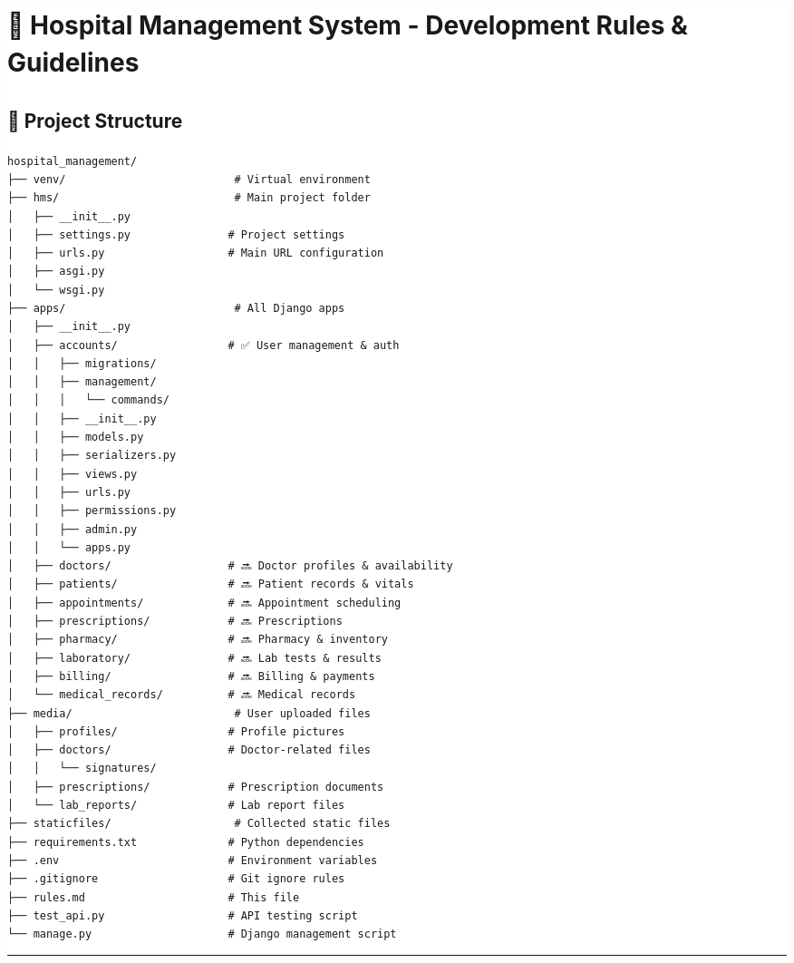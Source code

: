 # 🏥 Hospital Management System - Development Rules & Guidelines

## 📁 Project Structure

```
hospital_management/
├── venv/                          # Virtual environment
├── hms/                           # Main project folder
│   ├── __init__.py
│   ├── settings.py               # Project settings
│   ├── urls.py                   # Main URL configuration
│   ├── asgi.py
│   └── wsgi.py
├── apps/                          # All Django apps
│   ├── __init__.py
│   ├── accounts/                 # ✅ User management & auth
│   │   ├── migrations/
│   │   ├── management/
│   │   │   └── commands/
│   │   ├── __init__.py
│   │   ├── models.py
│   │   ├── serializers.py
│   │   ├── views.py
│   │   ├── urls.py
│   │   ├── permissions.py
│   │   ├── admin.py
│   │   └── apps.py
│   ├── doctors/                  # 🔜 Doctor profiles & availability
│   ├── patients/                 # 🔜 Patient records & vitals
│   ├── appointments/             # 🔜 Appointment scheduling
│   ├── prescriptions/            # 🔜 Prescriptions
│   ├── pharmacy/                 # 🔜 Pharmacy & inventory
│   ├── laboratory/               # 🔜 Lab tests & results
│   ├── billing/                  # 🔜 Billing & payments
│   └── medical_records/          # 🔜 Medical records
├── media/                         # User uploaded files
│   ├── profiles/                 # Profile pictures
│   ├── doctors/                  # Doctor-related files
│   │   └── signatures/
│   ├── prescriptions/            # Prescription documents
│   └── lab_reports/              # Lab report files
├── staticfiles/                   # Collected static files
├── requirements.txt              # Python dependencies
├── .env                          # Environment variables
├── .gitignore                    # Git ignore rules
├── rules.md                      # This file
├── test_api.py                   # API testing script
└── manage.py                     # Django management script
```

---